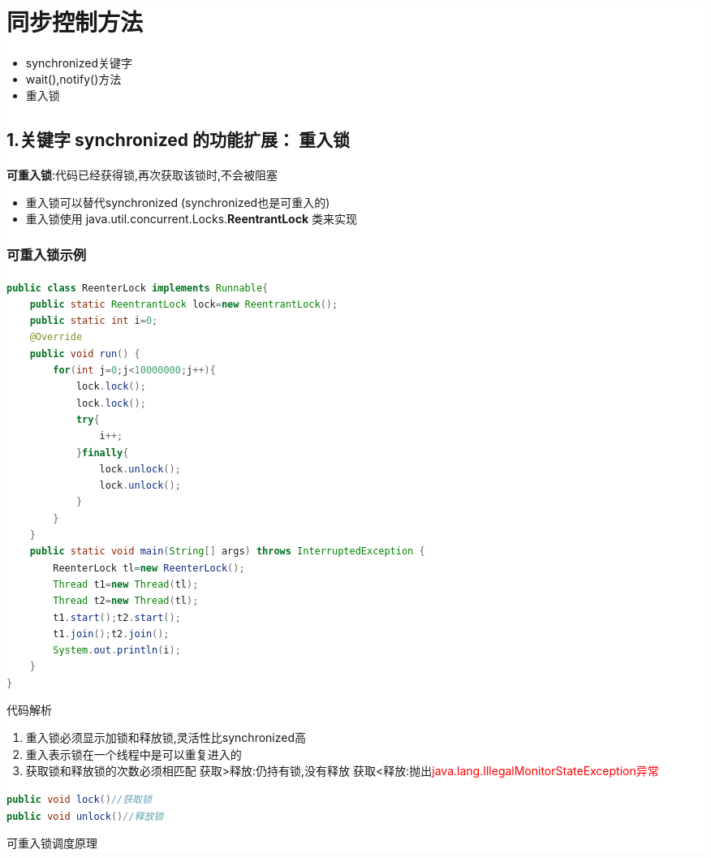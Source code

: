 # 同步控制方法

 - synchronized关键字
 - wait(),notify()方法
 - 重入锁
## 1.关键字 synchronized 的功能扩展： 重入锁
 **可重入锁**:代码已经获得锁,再次获取该锁时,不会被阻塞

 - 重入锁可以替代synchronized (synchronized也是可重入的)
 - 重入锁使用 java.util.concurrent.Locks.**ReentrantLock** 类来实现

### 可重入锁示例

```java
public class ReenterLock implements Runnable{
	public static ReentrantLock lock=new ReentrantLock();
	public static int i=0;
	@Override
	public void run() {
		for(int j=0;j<10000000;j++){
			lock.lock();
			lock.lock();
			try{
				i++;
			}finally{
				lock.unlock();
				lock.unlock();
			}
		}
	}
	public static void main(String[] args) throws InterruptedException {
		ReenterLock tl=new ReenterLock();
		Thread t1=new Thread(tl);
		Thread t2=new Thread(tl);
		t1.start();t2.start();
		t1.join();t2.join();
		System.out.println(i);
	}
}
```
代码解析

 1. 重入锁必须显示加锁和释放锁,灵活性比synchronized高 
 2. 重入表示锁在一个线程中是可以重复进入的
 3. 获取锁和释放锁的次数必须相匹配
     获取>释放:仍持有锁,没有释放
     获取<释放:抛出<font color=red>java.lang.IllegalMonitorStateException异常</font>
```java
public void lock()//获取锁
public void unlock()//释放锁
```
可重入锁调度原理

